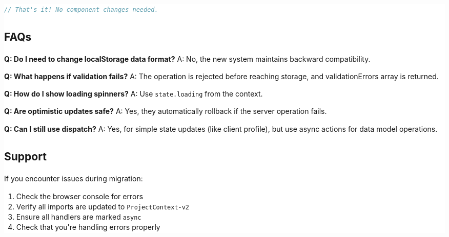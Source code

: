 ```javascript
// That's it! No component changes needed.
```

## FAQs

**Q: Do I need to change localStorage data format?**
A: No, the new system maintains backward compatibility.

**Q: What happens if validation fails?**
A: The operation is rejected before reaching storage, and validationErrors array is returned.

**Q: How do I show loading spinners?**
A: Use `state.loading` from the context.

**Q: Are optimistic updates safe?**
A: Yes, they automatically rollback if the server operation fails.

**Q: Can I still use dispatch?**
A: Yes, for simple state updates (like client profile), but use async actions for data model operations.

## Support

If you encounter issues during migration:
1. Check the browser console for errors
2. Verify all imports are updated to `ProjectContext-v2`
3. Ensure all handlers are marked `async`
4. Check that you're handling errors properly
